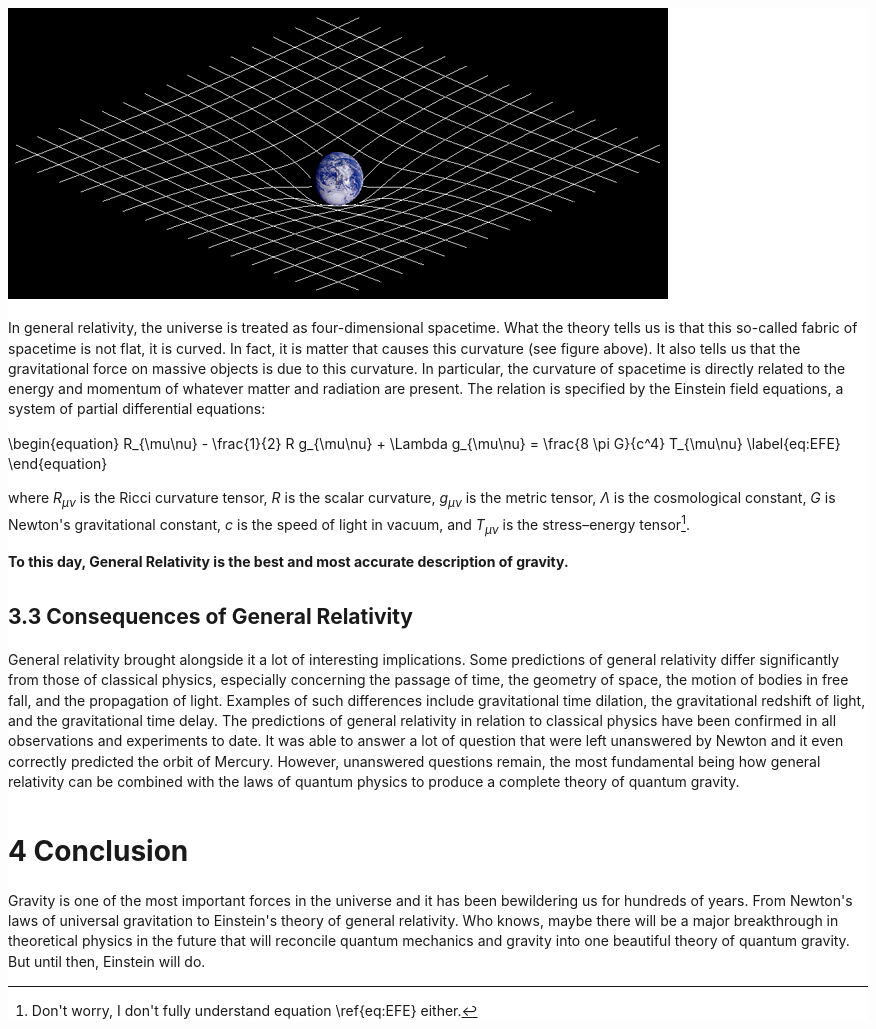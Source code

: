 ![Curved Spacetime](../assets/curve.png)

In general relativity, the universe is treated as four-dimensional spacetime. What the theory tells us is that this so-called fabric of spacetime is not flat, it is curved. In fact, it is matter that causes this curvature (see figure above). It also tells us that the gravitational force on massive objects is due to this curvature.  In particular, the curvature of spacetime is directly related to the energy and momentum of whatever matter and radiation are present. The relation is specified by the Einstein field equations, a system of partial differential equations:

<div class="equation">
\begin{equation}
R_{\mu\nu} - \frac{1}{2} R g_{\mu\nu} + \Lambda g_{\mu\nu} = \frac{8 \pi G}{c^4} T_{\mu\nu}
\label{eq:EFE}
\end{equation}
</div>

where $R_{\mu\nu}$ is the Ricci curvature tensor, $R$ is the scalar curvature, $g_{\mu\nu}$ is the metric tensor, $\Lambda$ is the cosmological constant, $G$ is Newton's gravitational constant, $c$ is the speed of light in vacuum, and $T_{\mu\nu}$ is the stress–energy tensor[^4].

**To this day, General Relativity is the best and most accurate description of gravity.**

## 3.3 Consequences of General Relativity
General relativity brought alongside it a lot of interesting implications. Some predictions of general relativity differ significantly from those of classical physics, especially concerning the passage of time, the geometry of space, the motion of bodies in free fall, and the propagation of light. Examples of such differences include gravitational time dilation, the gravitational redshift of light, and the gravitational time delay. The predictions of general relativity in relation to classical physics have been confirmed in all observations and experiments to date. It was able to answer a lot of question that were left unanswered by Newton and it even correctly predicted the orbit of Mercury. However, unanswered questions remain, the most fundamental being how general relativity can be combined with the laws of quantum physics to produce a complete theory of quantum gravity.

# 4 Conclusion
Gravity is one of the most important forces in the universe and it has been bewildering us for hundreds of years. From Newton's laws of universal gravitation to Einstein's theory of general relativity. Who knows, maybe there will be a major breakthrough in theoretical physics in the future that will reconcile quantum mechanics and gravity into one beautiful theory of quantum gravity. But until then, Einstein will do.


[^1]: They do not change.
[^2]: Systems which do not accelerate.
[^3]: This comparison is obviously exaggerated.
[^4]: Don't worry, I don't fully understand equation \ref{eq:EFE} either.